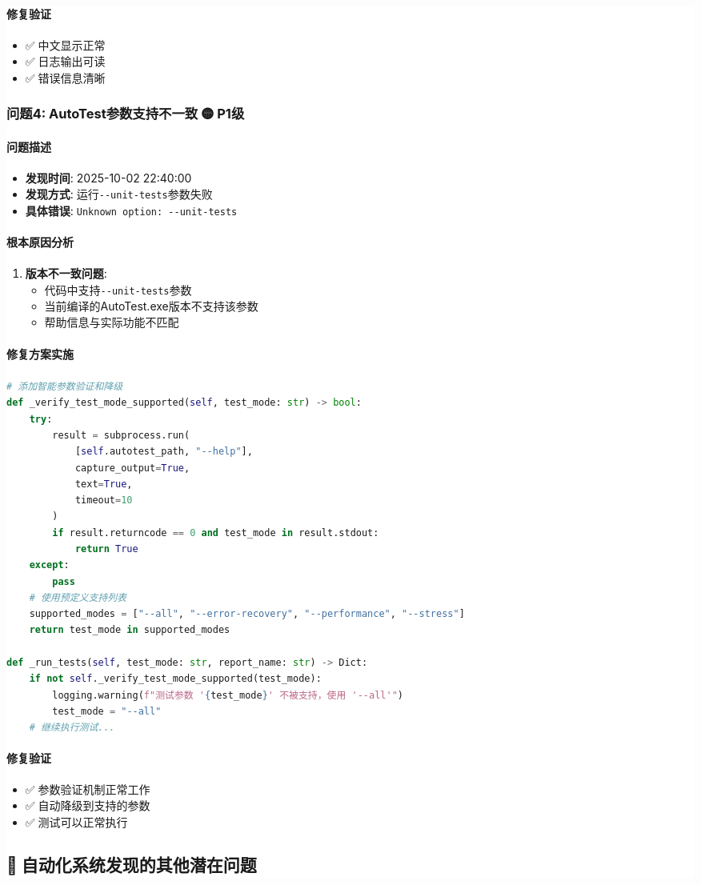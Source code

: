 #### 修复验证
- ✅ 中文显示正常
- ✅ 日志输出可读
- ✅ 错误信息清晰

### 问题4: AutoTest参数支持不一致 🟡 P1级

#### 问题描述
- **发现时间**: 2025-10-02 22:40:00
- **发现方式**: 运行`--unit-tests`参数失败
- **具体错误**: `Unknown option: --unit-tests`

#### 根本原因分析
1. **版本不一致问题**:
   - 代码中支持`--unit-tests`参数
   - 当前编译的AutoTest.exe版本不支持该参数
   - 帮助信息与实际功能不匹配

#### 修复方案实施
```python
# 添加智能参数验证和降级
def _verify_test_mode_supported(self, test_mode: str) -> bool:
    try:
        result = subprocess.run(
            [self.autotest_path, "--help"],
            capture_output=True,
            text=True,
            timeout=10
        )
        if result.returncode == 0 and test_mode in result.stdout:
            return True
    except:
        pass
    # 使用预定义支持列表
    supported_modes = ["--all", "--error-recovery", "--performance", "--stress"]
    return test_mode in supported_modes

def _run_tests(self, test_mode: str, report_name: str) -> Dict:
    if not self._verify_test_mode_supported(test_mode):
        logging.warning(f"测试参数 '{test_mode}' 不被支持，使用 '--all'")
        test_mode = "--all"
    # 继续执行测试...
```

#### 修复验证
- ✅ 参数验证机制正常工作
- ✅ 自动降级到支持的参数
- ✅ 测试可以正常执行

## 🔧 自动化系统发现的其他潜在问题
